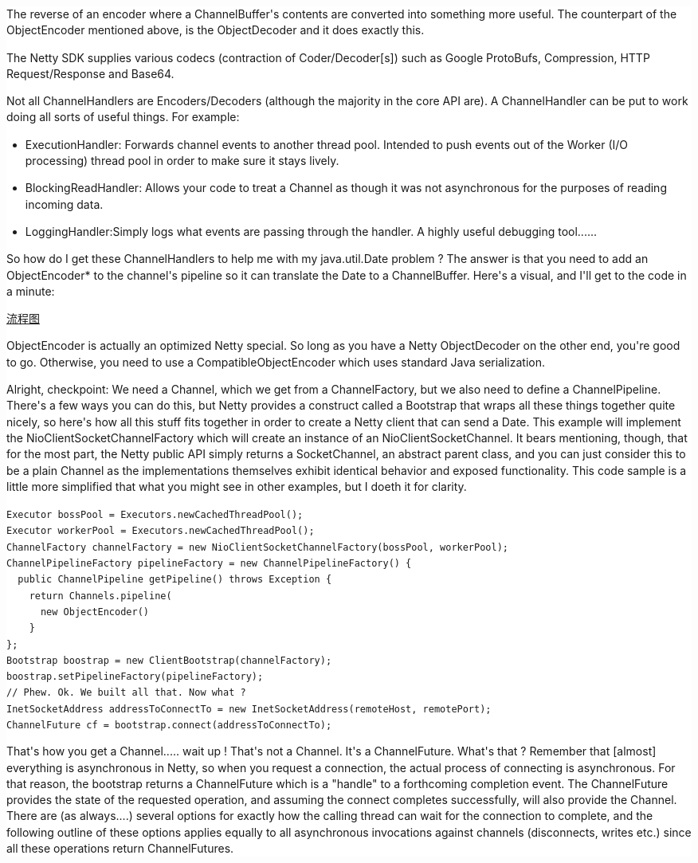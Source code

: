 The reverse of an encoder where a ChannelBuffer's contents are converted into something more useful. The counterpart of the ObjectEncoder mentioned above, is the ObjectDecoder and it does exactly this.

The Netty SDK supplies various codecs (contraction of Coder/Decoder[s]) such as Google ProtoBufs, Compression, HTTP Request/Response and Base64.

Not all ChannelHandlers are Encoders/Decoders (although the majority in the core API are). A ChannelHandler can be put to work doing all sorts of useful things. For example:

* ExecutionHandler: Forwards channel events to another thread pool. Intended to push events out of the Worker (I/O processing) thread pool in order to make sure it stays lively.

* BlockingReadHandler: Allows your code to treat a Channel as though it was not asynchronous for the purposes of reading incoming data.

* LoggingHandler:Simply logs what events are passing through the handler. A highly useful debugging tool......


So how do I get these ChannelHandlers to help me with my java.util.Date problem ? The answer is that you need to add an ObjectEncoder* to the channel's pipeline so it can translate the Date to a ChannelBuffer. Here's a visual, and I'll get to the code in a minute:

[流程图]()

 ObjectEncoder is actually an optimized Netty special. So long as you have a Netty ObjectDecoder on the other end, you're good to go. Otherwise, you need to use a CompatibleObjectEncoder which uses standard Java serialization.
 
 Alright, checkpoint:  We need a Channel, which we get from a ChannelFactory, but we also need to define a ChannelPipeline. There's a few ways you can do this, but Netty provides a construct called a Bootstrap that wraps all these things together quite nicely, so here's how all this stuff fits together in order to create a Netty client that can send a Date. This example will implement the NioClientSocketChannelFactory which will create an instance of an NioClientSocketChannel. It bears mentioning, though, that for the most part, the Netty public API simply returns a SocketChannel, an abstract parent class, and you can just consider this to be a plain Channel as the implementations themselves exhibit identical behavior and exposed functionality. This code sample is a little more simplified that what you might see in other examples, but I doeth it for clarity.
 
	Executor bossPool = Executors.newCachedThreadPool();
	Executor workerPool = Executors.newCachedThreadPool();
	ChannelFactory channelFactory = new NioClientSocketChannelFactory(bossPool, workerPool);
	ChannelPipelineFactory pipelineFactory = new ChannelPipelineFactory() {
	  public ChannelPipeline getPipeline() throws Exception {
		return Channels.pipeline(
		  new ObjectEncoder()
		}
	};
	Bootstrap boostrap = new ClientBootstrap(channelFactory);
	boostrap.setPipelineFactory(pipelineFactory);
	// Phew. Ok. We built all that. Now what ?
	InetSocketAddress addressToConnectTo = new InetSocketAddress(remoteHost, remotePort);
	ChannelFuture cf = bootstrap.connect(addressToConnectTo);


That's how you get a Channel.....  wait up !  That's not a Channel. It's a ChannelFuture. What's that ? Remember that [almost] everything is asynchronous in Netty, so when you request a connection, the actual process of connecting is asynchronous. For that reason, the bootstrap returns a ChannelFuture which is a "handle" to a forthcoming completion event. The ChannelFuture provides the state of the requested operation, and assuming the connect completes successfully, will also provide the Channel. There are (as always....) several options for exactly how the calling thread can wait for the connection to complete, and the following outline of these options applies equally to all asynchronous invocations against channels (disconnects, writes etc.) since all these operations return ChannelFutures.
